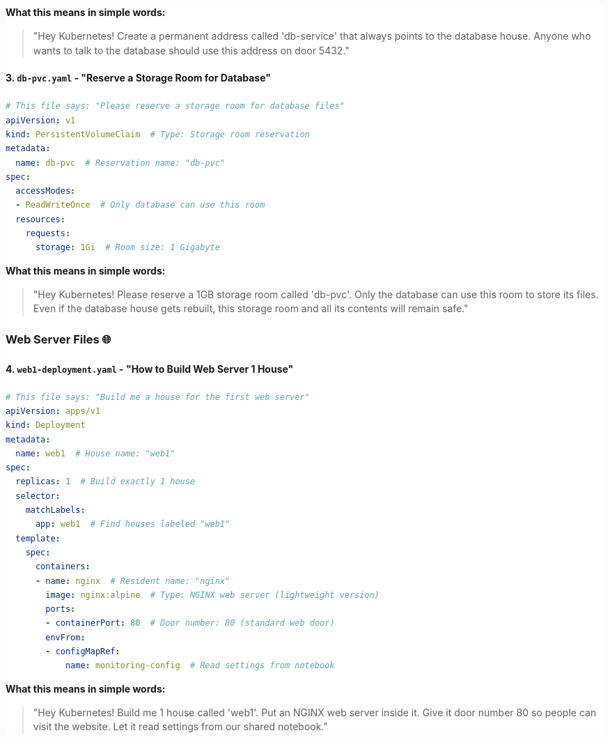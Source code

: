 **What this means in simple words:**
> "Hey Kubernetes! Create a permanent address called 'db-service' that always points to the database house. Anyone who wants to talk to the database should use this address on door 5432."

#### 3. `db-pvc.yaml` - "Reserve a Storage Room for Database"
```yaml
# This file says: "Please reserve a storage room for database files"
apiVersion: v1
kind: PersistentVolumeClaim  # Type: Storage room reservation
metadata:
  name: db-pvc  # Reservation name: "db-pvc"
spec:
  accessModes:
  - ReadWriteOnce  # Only database can use this room
  resources:
    requests:
      storage: 1Gi  # Room size: 1 Gigabyte
```

**What this means in simple words:**
> "Hey Kubernetes! Please reserve a 1GB storage room called 'db-pvc'. Only the database can use this room to store its files. Even if the database house gets rebuilt, this storage room and all its contents will remain safe."

### **Web Server Files** 🌐

#### 4. `web1-deployment.yaml` - "How to Build Web Server 1 House"
```yaml
# This file says: "Build me a house for the first web server"
apiVersion: apps/v1
kind: Deployment
metadata:
  name: web1  # House name: "web1"
spec:
  replicas: 1  # Build exactly 1 house
  selector:
    matchLabels:
      app: web1  # Find houses labeled "web1"
  template:
    spec:
      containers:
      - name: nginx  # Resident name: "nginx"
        image: nginx:alpine  # Type: NGINX web server (lightweight version)
        ports:
        - containerPort: 80  # Door number: 80 (standard web door)
        envFrom:
        - configMapRef:
            name: monitoring-config  # Read settings from notebook
```

**What this means in simple words:**
> "Hey Kubernetes! Build me 1 house called 'web1'. Put an NGINX web server inside it. Give it door number 80 so people can visit the website. Let it read settings from our shared notebook."
